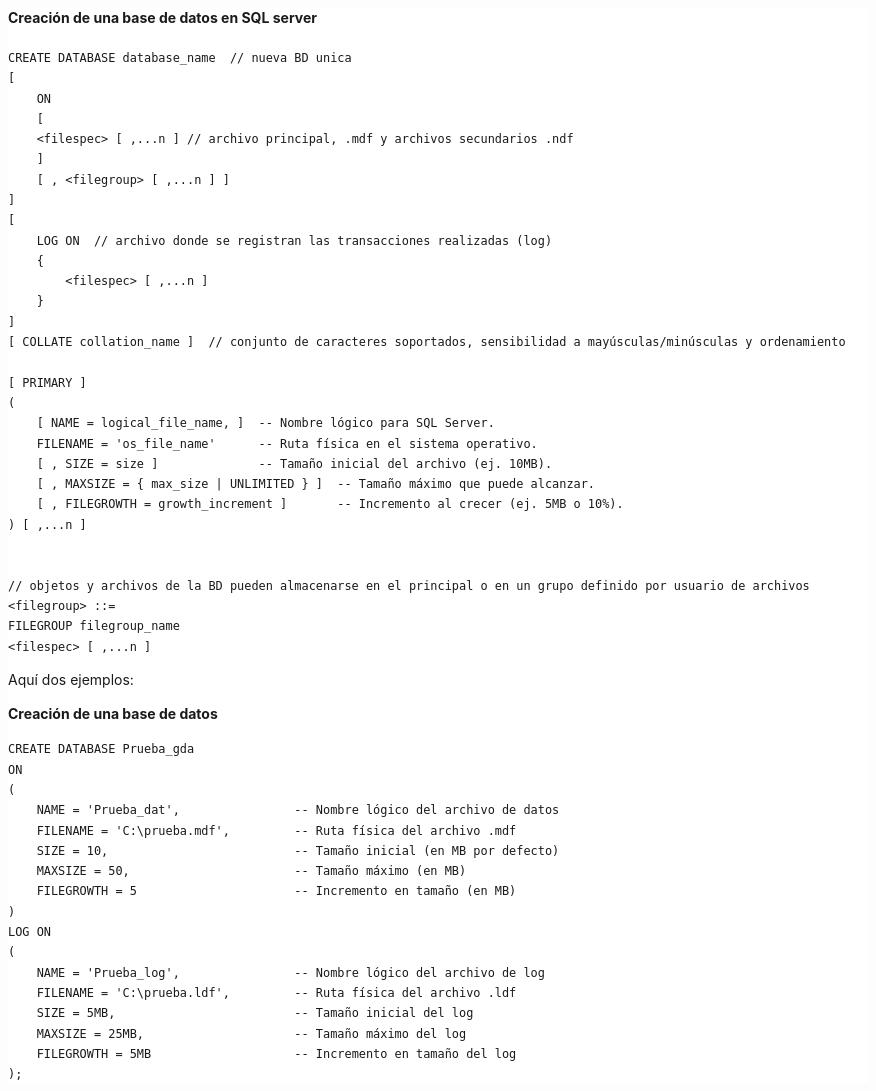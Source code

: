 #### Creación de una base de datos en SQL server

```
CREATE DATABASE database_name  // nueva BD unica
[
    ON 
    [ 
    <filespec> [ ,...n ] // archivo principal, .mdf y archivos secundarios .ndf
    ]
    [ , <filegroup> [ ,...n ] ]
]  
[
    LOG ON  // archivo donde se registran las transacciones realizadas (log)
    { 
        <filespec> [ ,...n ] 
    }
]  
[ COLLATE collation_name ]  // conjunto de caracteres soportados, sensibilidad a mayúsculas/minúsculas y ordenamiento

[ PRIMARY ]  
(
    [ NAME = logical_file_name, ]  -- Nombre lógico para SQL Server.
    FILENAME = 'os_file_name'      -- Ruta física en el sistema operativo.
    [ , SIZE = size ]              -- Tamaño inicial del archivo (ej. 10MB).
    [ , MAXSIZE = { max_size | UNLIMITED } ]  -- Tamaño máximo que puede alcanzar.
    [ , FILEGROWTH = growth_increment ]       -- Incremento al crecer (ej. 5MB o 10%).
) [ ,...n ]


// objetos y archivos de la BD pueden almacenarse en el principal o en un grupo definido por usuario de archivos
<filegroup> ::=  
FILEGROUP filegroup_name  
<filespec> [ ,...n ]
```

Aquí dos ejemplos:

**Creación de una base de datos**

```
CREATE DATABASE Prueba_gda
ON
(
    NAME = 'Prueba_dat',                -- Nombre lógico del archivo de datos
    FILENAME = 'C:\prueba.mdf',         -- Ruta física del archivo .mdf
    SIZE = 10,                          -- Tamaño inicial (en MB por defecto)
    MAXSIZE = 50,                       -- Tamaño máximo (en MB)
    FILEGROWTH = 5                      -- Incremento en tamaño (en MB)
)
LOG ON
(
    NAME = 'Prueba_log',                -- Nombre lógico del archivo de log
    FILENAME = 'C:\prueba.ldf',         -- Ruta física del archivo .ldf
    SIZE = 5MB,                         -- Tamaño inicial del log
    MAXSIZE = 25MB,                     -- Tamaño máximo del log
    FILEGROWTH = 5MB                    -- Incremento en tamaño del log
);
```
